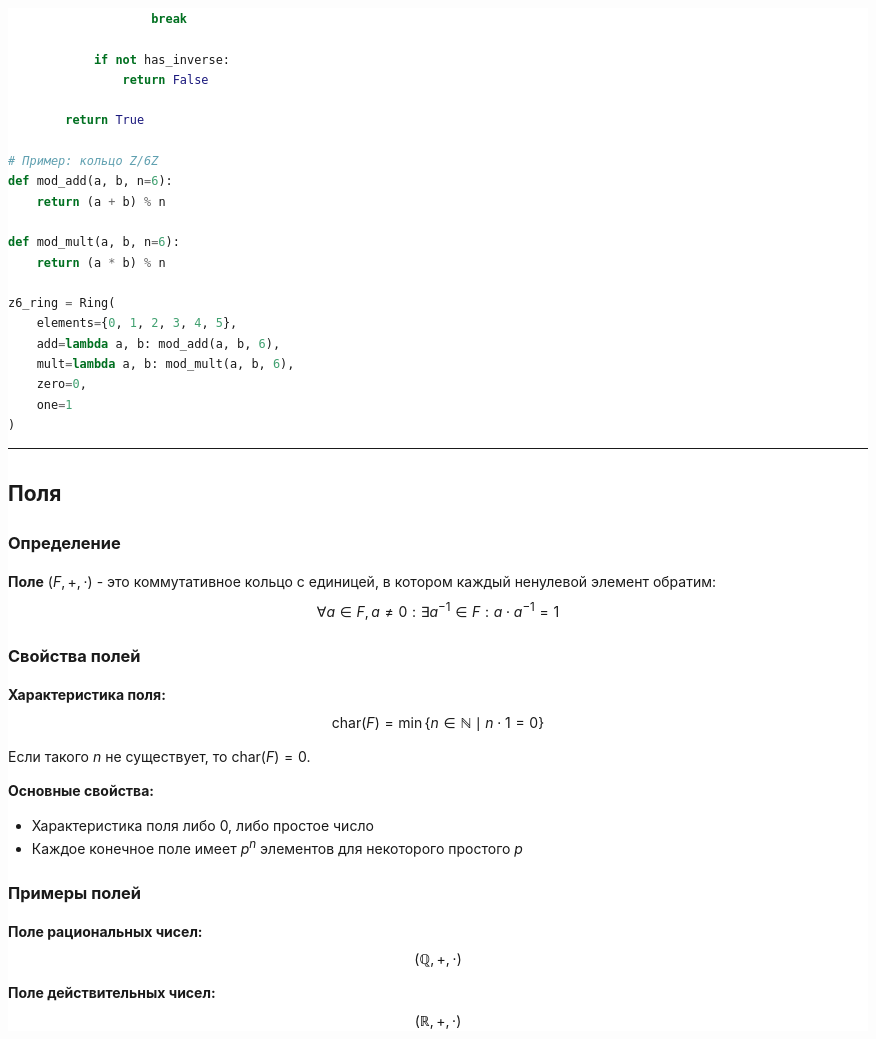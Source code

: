 ```python
                    break
            
            if not has_inverse:
                return False
        
        return True

# Пример: кольцо Z/6Z
def mod_add(a, b, n=6):
    return (a + b) % n

def mod_mult(a, b, n=6):
    return (a * b) % n

z6_ring = Ring(
    elements={0, 1, 2, 3, 4, 5},
    add=lambda a, b: mod_add(a, b, 6),
    mult=lambda a, b: mod_mult(a, b, 6),
    zero=0,
    one=1
)
```

---

## Поля

### Определение

**Поле** $(F, +, \cdot)$ - это коммутативное кольцо с единицей, в котором каждый ненулевой элемент обратим:
$$\forall a \in F, a \neq 0: \exists a^{-1} \in F: a \cdot a^{-1} = 1$$

### Свойства полей

**Характеристика поля:**
$$\text{char}(F) = \min\{n \in \mathbb{N} \mid n \cdot 1 = 0\}$$

Если такого $n$ не существует, то $\text{char}(F) = 0$.

**Основные свойства:**
- Характеристика поля либо 0, либо простое число
- Каждое конечное поле имеет $p^n$ элементов для некоторого простого $p$

### Примеры полей

**Поле рациональных чисел:**
$$(\mathbb{Q}, +, \cdot)$$

**Поле действительных чисел:**
$$(\mathbb{R}, +, \cdot)$$
